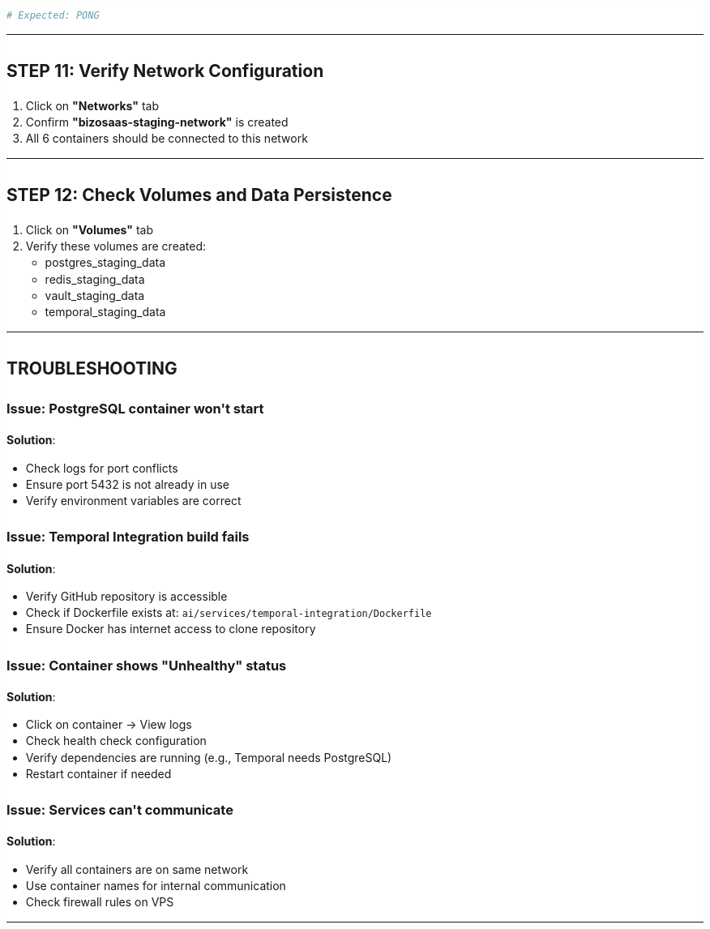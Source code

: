 ```bash
# Expected: PONG
```

---

## STEP 11: Verify Network Configuration

1. Click on **"Networks"** tab
2. Confirm **"bizosaas-staging-network"** is created
3. All 6 containers should be connected to this network

---

## STEP 12: Check Volumes and Data Persistence

1. Click on **"Volumes"** tab
2. Verify these volumes are created:
   - postgres_staging_data
   - redis_staging_data
   - vault_staging_data
   - temporal_staging_data

---

## TROUBLESHOOTING

### Issue: PostgreSQL container won't start
**Solution**:
- Check logs for port conflicts
- Ensure port 5432 is not already in use
- Verify environment variables are correct

### Issue: Temporal Integration build fails
**Solution**:
- Verify GitHub repository is accessible
- Check if Dockerfile exists at: `ai/services/temporal-integration/Dockerfile`
- Ensure Docker has internet access to clone repository

### Issue: Container shows "Unhealthy" status
**Solution**:
- Click on container → View logs
- Check health check configuration
- Verify dependencies are running (e.g., Temporal needs PostgreSQL)
- Restart container if needed

### Issue: Services can't communicate
**Solution**:
- Verify all containers are on same network
- Use container names for internal communication
- Check firewall rules on VPS

---